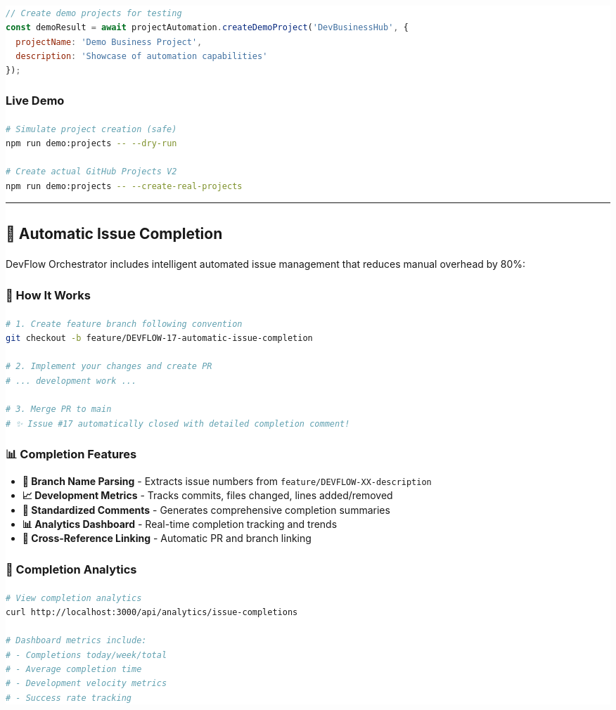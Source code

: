 ```javascript
// Create demo projects for testing
const demoResult = await projectAutomation.createDemoProject('DevBusinessHub', {
  projectName: 'Demo Business Project',
  description: 'Showcase of automation capabilities'
});
```

### Live Demo

```bash
# Simulate project creation (safe)
npm run demo:projects -- --dry-run

# Create actual GitHub Projects V2
npm run demo:projects -- --create-real-projects
```

---

## 🤖 Automatic Issue Completion

DevFlow Orchestrator includes intelligent automated issue management that reduces manual overhead by 80%:

### **🔄 How It Works**

```bash
# 1. Create feature branch following convention
git checkout -b feature/DEVFLOW-17-automatic-issue-completion

# 2. Implement your changes and create PR
# ... development work ...

# 3. Merge PR to main
# ✨ Issue #17 automatically closed with detailed completion comment!
```

### **📊 Completion Features**

- **🎯 Branch Name Parsing** - Extracts issue numbers from `feature/DEVFLOW-XX-description`
- **📈 Development Metrics** - Tracks commits, files changed, lines added/removed
- **💬 Standardized Comments** - Generates comprehensive completion summaries
- **📊 Analytics Dashboard** - Real-time completion tracking and trends
- **🔗 Cross-Reference Linking** - Automatic PR and branch linking

### **🎪 Completion Analytics**

```bash
# View completion analytics
curl http://localhost:3000/api/analytics/issue-completions

# Dashboard metrics include:
# - Completions today/week/total
# - Average completion time
# - Development velocity metrics
# - Success rate tracking
```
